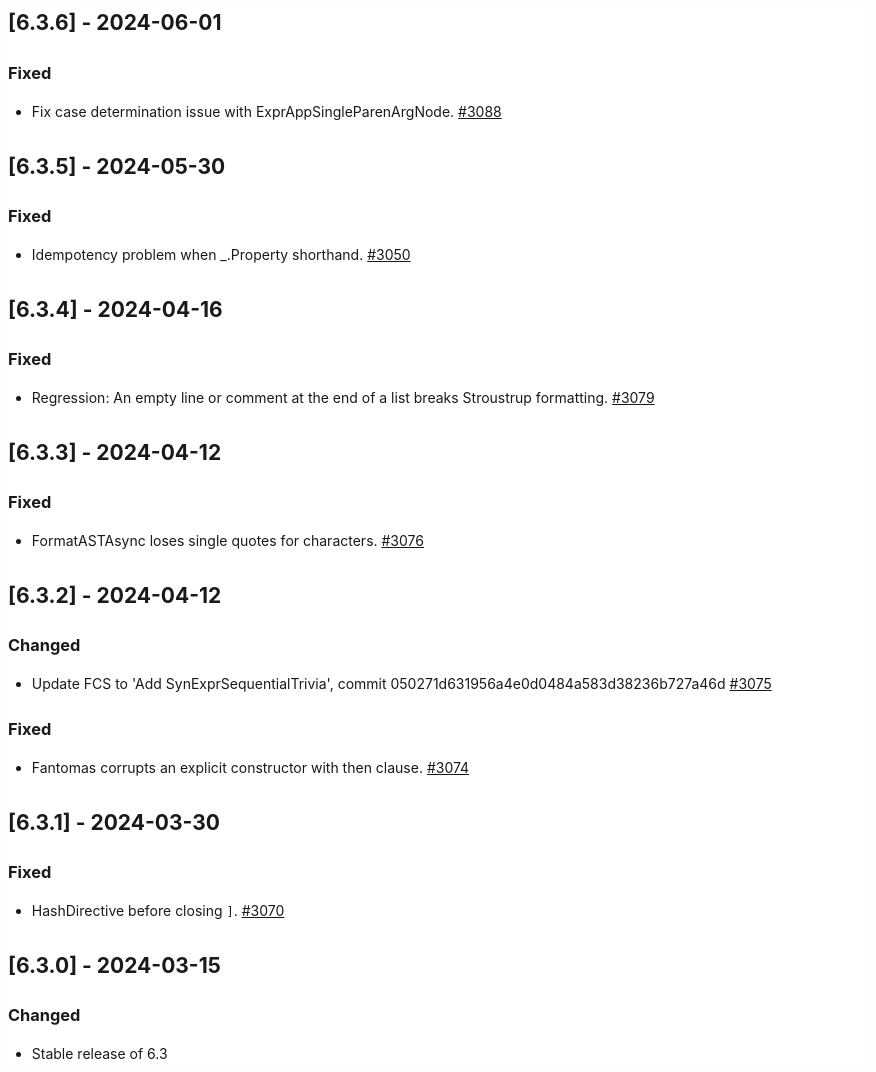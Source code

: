## [6.3.6] - 2024-06-01

### Fixed
- Fix case determination issue with ExprAppSingleParenArgNode. [\#3088](https://github.com/fsprojects/fantomas/issues/3088)

## [6.3.5] - 2024-05-30

### Fixed
- Idempotency problem when _.Property shorthand. [\#3050](https://github.com/fsprojects/fantomas/issues/3050)

## [6.3.4] - 2024-04-16

### Fixed
- Regression: An empty line or comment at the end of a list breaks Stroustrup formatting. [\#3079](https://github.com/fsprojects/fantomas/issues/3079)

## [6.3.3] - 2024-04-12

### Fixed
- FormatASTAsync loses single quotes for characters. [\#3076](https://github.com/fsprojects/fantomas/issues/3076)

## [6.3.2] - 2024-04-12

### Changed
- Update FCS to 'Add SynExprSequentialTrivia', commit 050271d631956a4e0d0484a583d38236b727a46d [\#3075](https://github.com/fsprojects/fantomas/pull/3075)

### Fixed
- Fantomas corrupts an explicit constructor with then clause. [\#3074](https://github.com/fsprojects/fantomas/issues/3074)

## [6.3.1] - 2024-03-30

### Fixed
- HashDirective before closing `]`. [\#3070](https://github.com/fsprojects/fantomas/issues/3070)

## [6.3.0] - 2024-03-15

### Changed
- Stable release of 6.3
